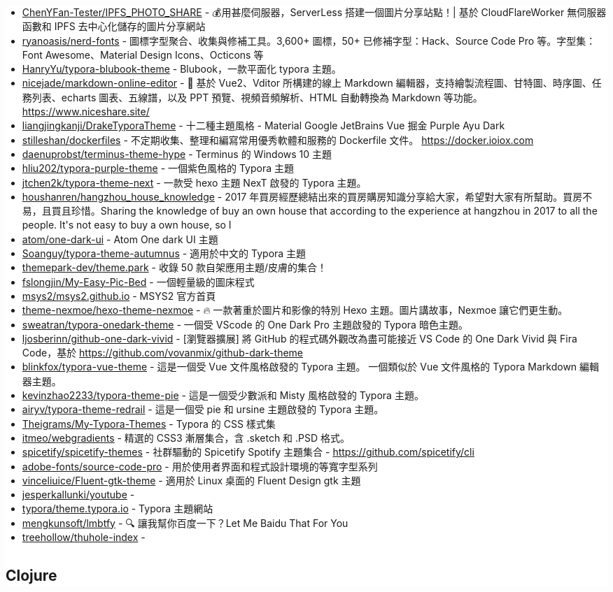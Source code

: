 - [ChenYFan-Tester/IPFS_PHOTO_SHARE](https://github.com/ChenYFan-Tester/IPFS_PHOTO_SHARE) - 💰用甚麼伺服器，ServerLess 搭建一個圖片分享站點！| 基於 CloudFlareWorker 無伺服器函數和 IPFS 去中心化儲存的圖片分享網站
- [ryanoasis/nerd-fonts](https://github.com/ryanoasis/nerd-fonts) - 圖標字型聚合、收集與修補工具。3,600+ 圖標，50+ 已修補字型：Hack、Source Code Pro 等。字型集：Font Awesome、Material Design Icons、Octicons 等
- [HanryYu/typora-blubook-theme](https://github.com/HanryYu/typora-blubook-theme) - Blubook，一款平面化 typora 主題。
- [nicejade/markdown-online-editor](https://github.com/nicejade/markdown-online-editor) - 📝 基於 Vue2、Vditor 所構建的線上 Markdown 編輯器，支持繪製流程圖、甘特圖、時序圖、任務列表、echarts 圖表、五線譜，以及 PPT 預覽、視頻音頻解析、HTML 自動轉換為 Markdown 等功能。https://www.niceshare.site/
- [liangjingkanji/DrakeTyporaTheme](https://github.com/liangjingkanji/DrakeTyporaTheme) - 十二種主題風格 - Material Google JetBrains Vue 掘金 Purple Ayu Dark
- [stilleshan/dockerfiles](https://github.com/stilleshan/dockerfiles) - 不定期收集、整理和編寫常用優秀軟體和服務的 Dockerfile 文件。 https://docker.ioiox.com
- [daenuprobst/terminus-theme-hype](https://github.com/daenuprobst/terminus-theme-hype) - Terminus 的 Windows 10 主題
- [hliu202/typora-purple-theme](https://github.com/hliu202/typora-purple-theme) - 一個紫色風格的 Typora 主題
- [jtchen2k/typora-theme-next](https://github.com/jtchen2k/typora-theme-next) - 一款受 hexo 主題 NexT 啟發的 Typora 主題。
- [houshanren/hangzhou_house_knowledge](https://github.com/houshanren/hangzhou_house_knowledge) - 2017 年買房經歷總結出來的買房購房知識分享給大家，希望對大家有所幫助。買房不易，且買且珍惜。Sharing the knowledge of buy an own house that according  to the experience at hangzhou in 2017 to all the people. It's not easy to buy a own house, so I
- [atom/one-dark-ui](https://github.com/atom/one-dark-ui) - Atom One dark UI 主題
- [Soanguy/typora-theme-autumnus](https://github.com/Soanguy/typora-theme-autumnus) - 適用於中文的 Typora 主題
- [themepark-dev/theme.park](https://github.com/themepark-dev/theme.park) - 收錄 50 款自架應用主題/皮膚的集合！
- [fslongjin/My-Easy-Pic-Bed](https://github.com/fslongjin/My-Easy-Pic-Bed) - 一個輕量級的圖床程式
- [msys2/msys2.github.io](https://github.com/msys2/msys2.github.io) - MSYS2 官方首頁
- [theme-nexmoe/hexo-theme-nexmoe](https://github.com/theme-nexmoe/hexo-theme-nexmoe) - 🔥 一款著重於圖片和影像的特別 Hexo 主題。圖片講故事，Nexmoe 讓它們更生動。
- [sweatran/typora-onedark-theme](https://github.com/sweatran/typora-onedark-theme) - 一個受 VScode 的 One Dark Pro 主題啟發的 Typora 暗色主題。
- [ljosberinn/github-one-dark-vivid](https://github.com/ljosberinn/github-one-dark-vivid) - [瀏覽器擴展] 將 GitHub 的程式碼外觀改為盡可能接近 VS Code 的 One Dark Vivid 與 Fira Code，基於 https://github.com/vovanmix/github-dark-theme
- [blinkfox/typora-vue-theme](https://github.com/blinkfox/typora-vue-theme) - 這是一個受 Vue 文件風格啟發的 Typora 主題。 一個類似於 Vue 文件風格的 Typora Markdown 編輯器主題。
- [kevinzhao2233/typora-theme-pie](https://github.com/kevinzhao2233/typora-theme-pie) - 這是一個受少數派和 Misty 風格啟發的 Typora 主題。
- [airyv/typora-theme-redrail](https://github.com/airyv/typora-theme-redrail) - 這是一個受 pie 和 ursine 主題啟發的 Typora 主題。
- [Theigrams/My-Typora-Themes](https://github.com/Theigrams/My-Typora-Themes) - Typora 的 CSS 樣式集
- [itmeo/webgradients](https://github.com/itmeo/webgradients) - 精選的 CSS3 漸層集合，含 .sketch 和 .PSD 格式。
- [spicetify/spicetify-themes](https://github.com/spicetify/spicetify-themes) - 社群驅動的 Spicetify Spotify 主題集合 - https://github.com/spicetify/cli
- [adobe-fonts/source-code-pro](https://github.com/adobe-fonts/source-code-pro) - 用於使用者界面和程式設計環境的等寬字型系列
- [vinceliuice/Fluent-gtk-theme](https://github.com/vinceliuice/Fluent-gtk-theme) - 適用於 Linux 桌面的 Fluent Design gtk 主題
- [jesperkallunki/youtube](https://github.com/jesperkallunki/youtube) - 
- [typora/theme.typora.io](https://github.com/typora/theme.typora.io) - Typora 主題網站
- [mengkunsoft/lmbtfy](https://github.com/mengkunsoft/lmbtfy) - 🔍 讓我幫你百度一下？Let Me Baidu That For You
- [treehollow/thuhole-index](https://github.com/treehollow/thuhole-index) - 
## Clojure 

